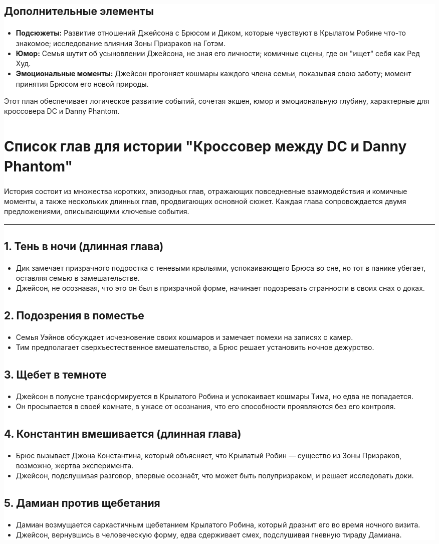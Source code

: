 ## Дополнительные элементы
- **Подсюжеты:** Развитие отношений Джейсона с Брюсом и Диком, которые чувствуют в Крылатом Робине что-то знакомое; исследование влияния Зоны Призраков на Готэм.
- **Юмор:** Семья шутит об усыновлении Джейсона, не зная его личности; комичные сцены, где он "ищет" себя как Ред Худ.
- **Эмоциональные моменты:** Джейсон прогоняет кошмары каждого члена семьи, показывая свою заботу; момент принятия Брюсом его новой природы.

Этот план обеспечивает логическое развитие событий, сочетая экшен, юмор и эмоциональную глубину, характерные для кроссовера DC и Danny Phantom.

# Список глав для истории "Кроссовер между DC и Danny Phantom"

История состоит из множества коротких, эпизодных глав, отражающих повседневные взаимодействия и комичные моменты, а также нескольких длинных глав, продвигающих основной сюжет. Каждая глава сопровождается двумя предложениями, описывающими ключевые события.

---

## 1. Тень в ночи (длинная глава)

- Дик замечает призрачного подростка с теневыми крыльями, успокаивающего Брюса во сне, но тот в панике убегает, оставляя семью в замешательстве.
- Джейсон, не осознавая, что это он был в призрачной форме, начинает подозревать странности в своих снах о доках.

## 2. Подозрения в поместье

- Семья Уэйнов обсуждает исчезновение своих кошмаров и замечает помехи на записях с камер.
- Тим предполагает сверхъестественное вмешательство, а Брюс решает установить ночное дежурство.

## 3. Щебет в темноте

- Джейсон в полусне трансформируется в Крылатого Робина и успокаивает кошмары Тима, но едва не попадается.
- Он просыпается в своей комнате, в ужасе от осознания, что его способности проявляются без его контроля.

## 4. Константин вмешивается (длинная глава)

- Брюс вызывает Джона Константина, который объясняет, что Крылатый Робин — существо из Зоны Призраков, возможно, жертва эксперимента.
- Джейсон, подслушивая разговор, впервые осознаёт, что может быть полупризраком, и решает исследовать доки.

## 5. Дамиан против щебетания

- Дамиан возмущается саркастичным щебетанием Крылатого Робина, который дразнит его во время ночного визита.
- Джейсон, вернувшись в человеческую форму, едва сдерживает смех, подслушивая гневную тираду Дамиана.
